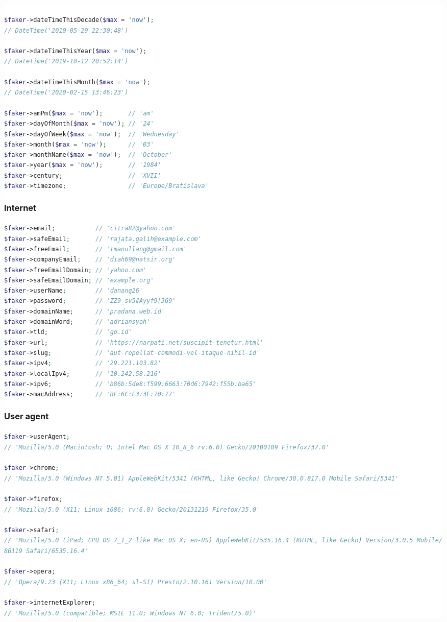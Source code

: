 ```php

$faker->dateTimeThisDecade($max = 'now');
// DateTime('2010-05-29 22:30:48')

$faker->dateTimeThisYear($max = 'now');
// DateTime('2019-10-12 20:52:14')

$faker->dateTimeThisMonth($max = 'now');
// DateTime('2020-02-15 13:46:23')

$faker->amPm($max = 'now');       // 'am'
$faker->dayOfMonth($max = 'now'); // '24'
$faker->dayOfWeek($max = 'now');  // 'Wednesday'
$faker->month($max = 'now');      // '03'
$faker->monthName($max = 'now');  // 'October'
$faker->year($max = 'now');       // '1984'
$faker->century;                  // 'XVII'
$faker->timezone;                 // 'Europe/Bratislava'
```

### Internet

```php
$faker->email;           // 'citra82@yahoo.com'
$faker->safeEmail;       // 'rajata.galih@example.com'
$faker->freeEmail;       // 'tmanullang@gmail.com'
$faker->companyEmail;    // 'diah69@natsir.org'
$faker->freeEmailDomain; // 'yahoo.com'
$faker->safeEmailDomain; // 'example.org'
$faker->userName;        // 'danang26'
$faker->password;        // 'ZZ9_sv5#Ayyf9[3G9'
$faker->domainName;      // 'pradana.web.id'
$faker->domainWord;      // 'adriansyah'
$faker->tld;             // 'go.id'
$faker->url;             // 'https://narpati.net/suscipit-tenetur.html'
$faker->slug;            // 'aut-repellat-commodi-vel-itaque-nihil-id'
$faker->ipv4;            // '29.221.103.82'
$faker->localIpv4;       // '10.242.58.216'
$faker->ipv6;            // 'b86b:5de8:f599:6663:70d6:7942:f55b:ba65'
$faker->macAddress;      // 'BF:6C:E3:3E:70:77'
```

### User agent

```php
$faker->userAgent;
// 'Mozilla/5.0 (Macintosh; U; Intel Mac OS X 10_8_6 rv:6.0) Gecko/20100109 Firefox/37.0'

$faker->chrome;
// 'Mozilla/5.0 (Windows NT 5.01) AppleWebKit/5341 (KHTML, like Gecko) Chrome/38.0.817.0 Mobile Safari/5341'

$faker->firefox;
// 'Mozilla/5.0 (X11; Linux i686; rv:6.0) Gecko/20131219 Firefox/35.0'

$faker->safari;
// 'Mozilla/5.0 (iPad; CPU OS 7_1_2 like Mac OS X; en-US) AppleWebKit/535.16.4 (KHTML, like Gecko) Version/3.0.5 Mobile/8B119 Safari/6535.16.4'

$faker->opera;
// 'Opera/9.23 (X11; Linux x86_64; sl-SI) Presto/2.10.161 Version/10.00'

$faker->internetExplorer;
// 'Mozilla/5.0 (compatible; MSIE 11.0; Windows NT 6.0; Trident/5.0)'
```